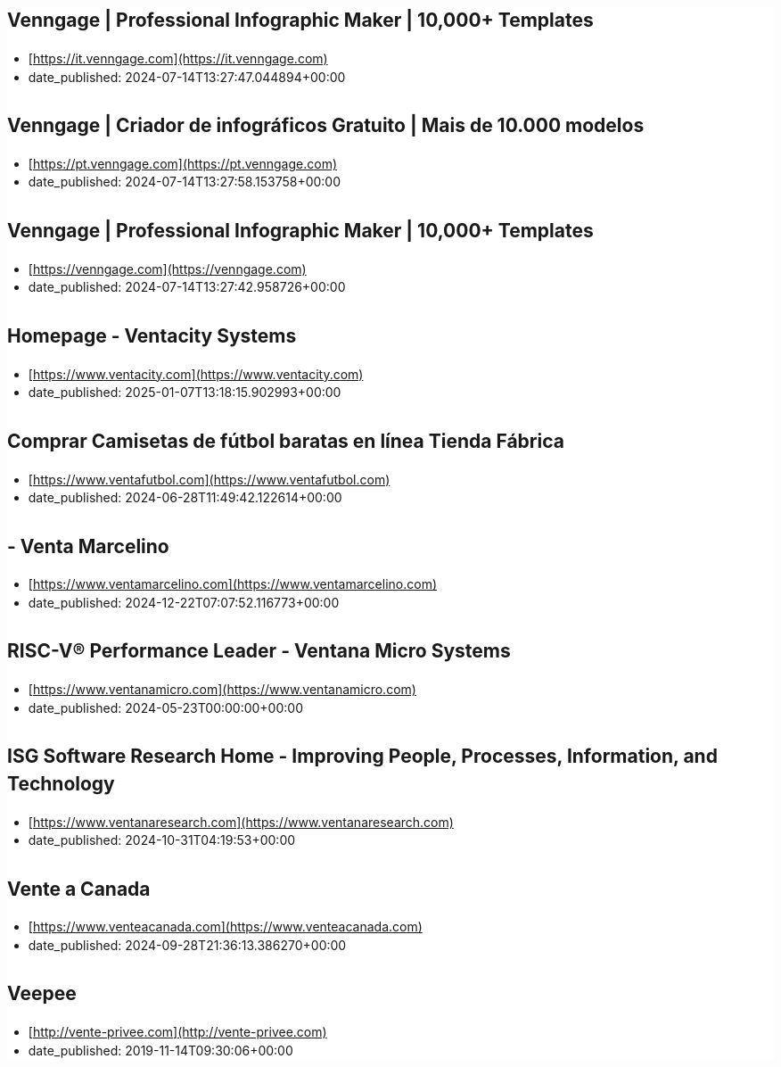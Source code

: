  ## Venngage | Professional Infographic Maker | 10,000+ Templates
 - [https://it.venngage.com](https://it.venngage.com)
 - date_published: 2024-07-14T13:27:47.044894+00:00

 ## Venngage | Criador de infográficos Gratuito | Mais de 10.000 modelos
 - [https://pt.venngage.com](https://pt.venngage.com)
 - date_published: 2024-07-14T13:27:58.153758+00:00

 ## Venngage | Professional Infographic Maker | 10,000+ Templates
 - [https://venngage.com](https://venngage.com)
 - date_published: 2024-07-14T13:27:42.958726+00:00

 ## Homepage - Ventacity Systems
 - [https://www.ventacity.com](https://www.ventacity.com)
 - date_published: 2025-01-07T13:18:15.902993+00:00

 ## Comprar Camisetas de fútbol baratas en línea Tienda Fábrica
 - [https://www.ventafutbol.com](https://www.ventafutbol.com)
 - date_published: 2024-06-28T11:49:42.122614+00:00

 ## - Venta Marcelino
 - [https://www.ventamarcelino.com](https://www.ventamarcelino.com)
 - date_published: 2024-12-22T07:07:52.116773+00:00

 ## RISC-V® Performance Leader - Ventana Micro Systems
 - [https://www.ventanamicro.com](https://www.ventanamicro.com)
 - date_published: 2024-05-23T00:00:00+00:00

 ## ISG Software Research Home - Improving People, Processes, Information, and Technology
 - [https://www.ventanaresearch.com](https://www.ventanaresearch.com)
 - date_published: 2024-10-31T04:19:53+00:00

 ## Vente a Canada
 - [https://www.venteacanada.com](https://www.venteacanada.com)
 - date_published: 2024-09-28T21:36:13.386270+00:00

 ## Veepee
 - [http://vente-privee.com](http://vente-privee.com)
 - date_published: 2019-11-14T09:30:06+00:00
